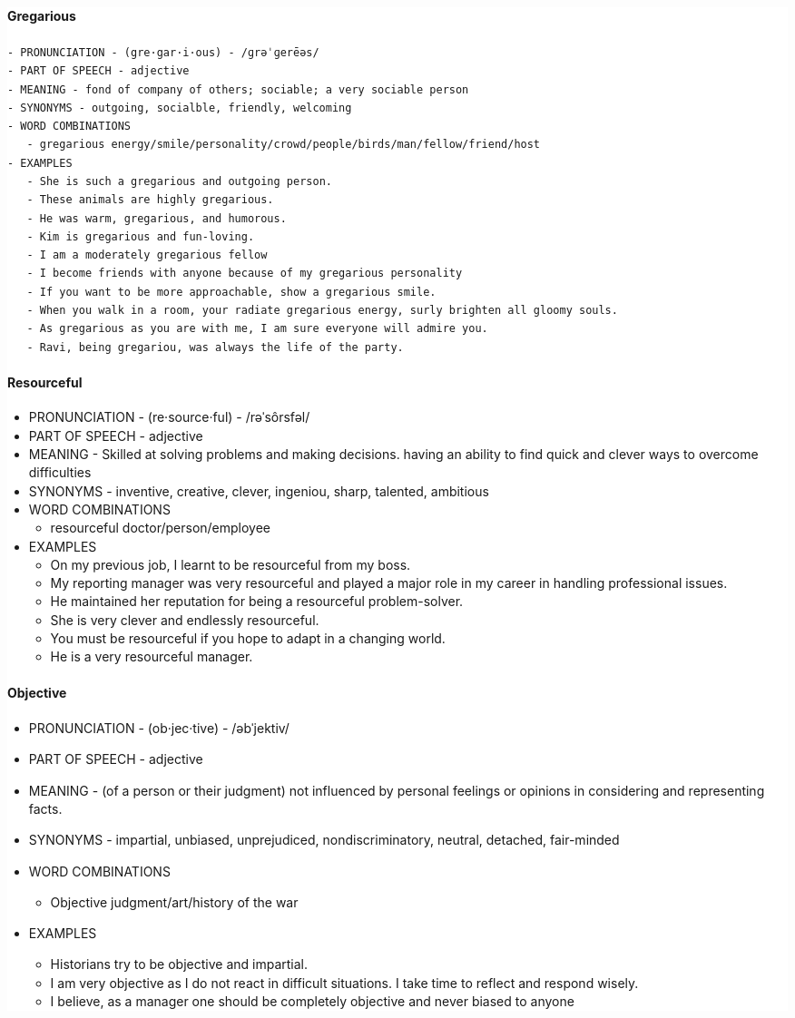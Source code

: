 #### Gregarious

    - PRONUNCIATION - (gre·gar·i·ous) - /ɡrəˈɡerēəs/
    - PART OF SPEECH - adjective
    - MEANING - fond of company of others; sociable; a very sociable person
    - SYNONYMS - outgoing, socialble, friendly, welcoming
    - WORD COMBINATIONS
       - gregarious energy/smile/personality/crowd/people/birds/man/fellow/friend/host
    - EXAMPLES
       - She is such a gregarious and outgoing person.
       - These animals are highly gregarious.
       - He was warm, gregarious, and humorous.
       - Kim is gregarious and fun-loving.
       - I am a moderately gregarious fellow
       - I become friends with anyone because of my gregarious personality
       - If you want to be more approachable, show a gregarious smile.
       - When you walk in a room, your radiate gregarious energy, surly brighten all gloomy souls.
       - As gregarious as you are with me, I am sure everyone will admire you.
       - Ravi, being gregariou, was always the life of the party.

#### Resourceful

- PRONUNCIATION - (re·source·ful) - /rəˈsôrsfəl/
- PART OF SPEECH - adjective
- MEANING - Skilled at solving problems and making decisions. having an ability to find quick and clever ways to overcome difficulties
- SYNONYMS - inventive, creative, clever, ingeniou, sharp, talented, ambitious
- WORD COMBINATIONS
  - resourceful doctor/person/employee
- EXAMPLES
  - On my previous job, I learnt to be resourceful from my boss.
  - My reporting manager was very resourceful and played a major role in my career in handling professional issues.
  - He maintained her reputation for being a resourceful problem-solver.
  - She is very clever and endlessly resourceful.
  - You must be resourceful if you hope to adapt in a changing world.
  - He is a very resourceful manager.

#### Objective

- PRONUNCIATION - (ob·jec·tive) - /əbˈjektiv/
- PART OF SPEECH - adjective
- MEANING - (of a person or their judgment) not influenced by personal feelings or opinions in considering and representing facts.
- SYNONYMS - impartial, unbiased, unprejudiced, nondiscriminatory, neutral, detached, fair-minded
- WORD COMBINATIONS
  - Objective judgment/art/history of the war
- EXAMPLES

  - Historians try to be objective and impartial.
  - I am very objective as I do not react in difficult situations. I take time to reflect and respond wisely.
  - I believe, as a manager one should be completely objective and never biased to anyone
